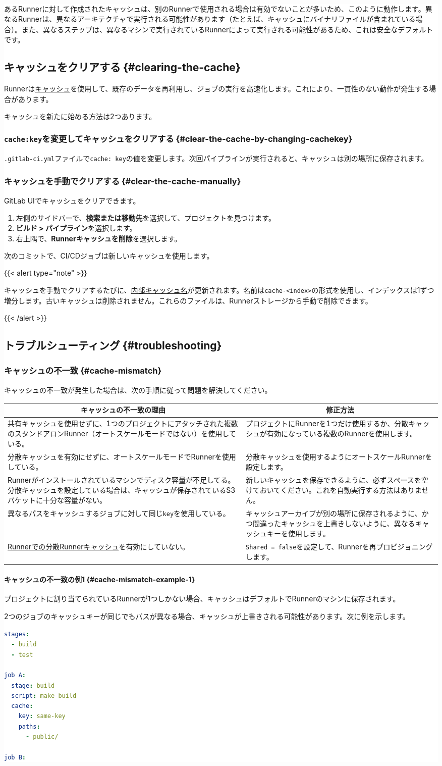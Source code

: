 あるRunnerに対して作成されたキャッシュは、別のRunnerで使用される場合は有効でないことが多いため、このように動作します。異なるRunnerは、異なるアーキテクチャで実行される可能性があります（たとえば、キャッシュにバイナリファイルが含まれている場合）。また、異なるステップは、異なるマシンで実行されているRunnerによって実行される可能性があるため、これは安全なデフォルトです。

## キャッシュをクリアする {#clearing-the-cache}

Runnerは[キャッシュ](../yaml/_index.md#cache)を使用して、既存のデータを再利用し、ジョブの実行を高速化します。これにより、一貫性のない動作が発生する場合があります。

キャッシュを新たに始める方法は2つあります。

### `cache:key`を変更してキャッシュをクリアする {#clear-the-cache-by-changing-cachekey}

`.gitlab-ci.yml`ファイルで`cache: key`の値を変更します。次回パイプラインが実行されると、キャッシュは別の場所に保存されます。

### キャッシュを手動でクリアする {#clear-the-cache-manually}

GitLab UIでキャッシュをクリアできます。

1. 左側のサイドバーで、**検索または移動先**を選択して、プロジェクトを見つけます。
1. **ビルド > パイプライン**を選択します。
1. 右上隅で、**Runnerキャッシュを削除**を選択します。

次のコミットで、CI/CDジョブは新しいキャッシュを使用します。

{{< alert type="note" >}}

キャッシュを手動でクリアするたびに、[内部キャッシュ名](#where-the-caches-are-stored)が更新されます。名前は`cache-<index>`の形式を使用し、インデックスは1ずつ増分します。古いキャッシュは削除されません。これらのファイルは、Runnerストレージから手動で削除できます。

{{< /alert >}}

## トラブルシューティング {#troubleshooting}

### キャッシュの不一致 {#cache-mismatch}

キャッシュの不一致が発生した場合は、次の手順に従って問題を解決してください。

| キャッシュの不一致の理由 | 修正方法 |
| --------------------------- | ------------- |
| 共有キャッシュを使用せずに、1つのプロジェクトにアタッチされた複数のスタンドアロンRunner（オートスケールモードではない）を使用している。 | プロジェクトにRunnerを1つだけ使用するか、分散キャッシュが有効になっている複数のRunnerを使用します。 |
| 分散キャッシュを有効にせずに、オートスケールモードでRunnerを使用している。 | 分散キャッシュを使用するようにオートスケールRunnerを設定します。 |
| Runnerがインストールされているマシンでディスク容量が不足してる。分散キャッシュを設定している場合は、キャッシュが保存されているS3バケットに十分な容量がない。 | 新しいキャッシュを保存できるように、必ずスペースを空けておいてください。これを自動実行する方法はありません。 |
| 異なるパスをキャッシュするジョブに対して同じ`key`を使用している。 | キャッシュアーカイブが別の場所に保存されるように、かつ間違ったキャッシュを上書きしないように、異なるキャッシュキーを使用します。 |
| [Runnerでの分散Runnerキャッシュ](https://docs.gitlab.com/runner/configuration/autoscale.html#distributed-runners-caching)を有効にしていない。 | `Shared = false`を設定して、Runnerを再プロビジョニングします。 |

#### キャッシュの不一致の例1 {#cache-mismatch-example-1}

プロジェクトに割り当てられているRunnerが1つしかない場合、キャッシュはデフォルトでRunnerのマシンに保存されます。

2つのジョブのキャッシュキーが同じでもパスが異なる場合、キャッシュが上書きされる可能性があります。次に例を示します。

```yaml
stages:
  - build
  - test

job A:
  stage: build
  script: make build
  cache:
    key: same-key
    paths:
      - public/

job B:
```